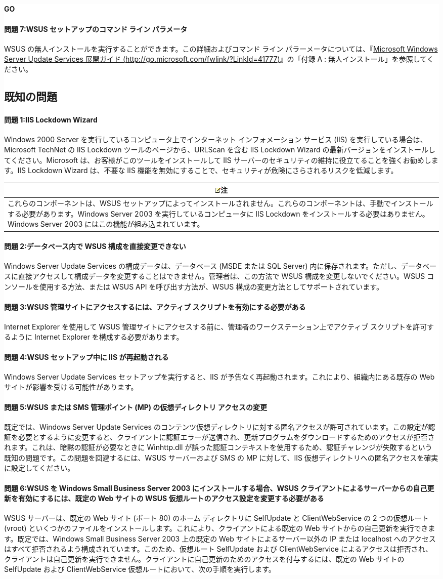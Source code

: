 **GO**

#### 問題 7:WSUS セットアップのコマンド ライン パラメータ

WSUS の無人インストールを実行することができます。この詳細およびコマンド ライン パラーメータについては、『[Microsoft Windows Server Update Services 展開ガイド (http://go.microsoft.com/fwlink/?LinkId=41777)](http://go.microsoft.com/fwlink/?linkid=41777)』の「付録 A : 無人インストール」を参照してください。

既知の問題
----------

#### 問題 1:IIS Lockdown Wizard

Windows 2000 Server を実行しているコンピュータ上でインターネット インフォメーション サービス (IIS) を実行している場合は、Microsoft TechNet の IIS Lockdown ツールのページから、URLScan を含む IIS Lockdown Wizard の最新バージョンをインストールしてください。Microsoft は、お客様がこのツールをインストールして IIS サーバーのセキュリティの維持に役立てることを強くお勧めします。IIS Lockdown Wizard は、不要な IIS 機能を無効にすることで、セキュリティが危険にさらされるリスクを低減します。

| ![](images/Cc720505.note(WS.10).gif)注                                                                                                                                                                                                                                 |
|-----------------------------------------------------------------------------------------------------------------------------------------------------------------------------------------------------------------------------------------------------------------------------------------------------|
| これらのコンポーネントは、WSUS セットアップによってインストールされません。これらのコンポーネントは、手動でインストールする必要があります。Windows Server 2003 を実行しているコンピュータに IIS Lockdown をインストールする必要はありません。Windows Server 2003 にはこの機能が組み込まれています。 |

#### 問題 2:データベース内で WSUS 構成を直接変更できない

Windows Server Update Services の構成データは、データベース (MSDE または SQL Server) 内に保存されます。ただし、データベースに直接アクセスして構成データを変更することはできません。管理者は、この方法で WSUS 構成を変更しないでください。WSUS コンソールを使用する方法、または WSUS API を呼び出す方法が、WSUS 構成の変更方法としてサポートされています。

#### 問題 3:WSUS 管理サイトにアクセスするには、アクティブ スクリプトを有効にする必要がある

Internet Explorer を使用して WSUS 管理サイトにアクセスする前に、管理者のワークステーション上でアクティブ スクリプトを許可するように Internet Explorer を構成する必要があります。

#### 問題 4:WSUS セットアップ中に IIS が再起動される

Windows Server Update Services セットアップを実行すると、IIS が予告なく再起動されます。これにより、組織内にある既存の Web サイトが影響を受ける可能性があります。

#### 問題 5:WSUS または SMS 管理ポイント (MP) の仮想ディレクトリ アクセスの変更

既定では、Windows Server Update Services のコンテンツ仮想ディレクトリに対する匿名アクセスが許可されています。この設定が認証を必要とするように変更すると、クライアントに認証エラーが送信され、更新プログラムをダウンロードするためのアクセスが拒否されます。これは、暗黙の認証が必要なときに Winhttp.dll が誤った認証コンテキストを使用するため、認証チャレンジが失敗するという既知の問題です。この問題を回避するには、WSUS サーバーおよび SMS の MP に対して、IIS 仮想ディレクトリへの匿名アクセスを確実に設定してください。

#### 問題 6:WSUS を Windows Small Business Server 2003 にインストールする場合、WSUS クライアントによるサーバーからの自己更新を有効にするには、既定の Web サイトの WSUS 仮想ルートのアクセス設定を変更する必要がある

WSUS サーバーは、既定の Web サイト (ポート 80) のホーム ディレクトリに SelfUpdate と ClientWebService の 2 つの仮想ルート (vroot) といくつかのファイルをインストールします。これにより、クライアントによる既定の Web サイトからの自己更新を実行できます。既定では、Windows Small Business Server 2003 上の既定の Web サイトによるサーバー以外の IP または localhost へのアクセスはすべて拒否されるよう構成されています。このため、仮想ルート SelfUpdate および ClientWebService によるアクセスは拒否され、クライアントは自己更新を実行できません。クライアントに自己更新のためのアクセスを付与するには、既定の Web サイトの SelfUpdate および ClientWebService 仮想ルートにおいて、次の手順を実行します。

